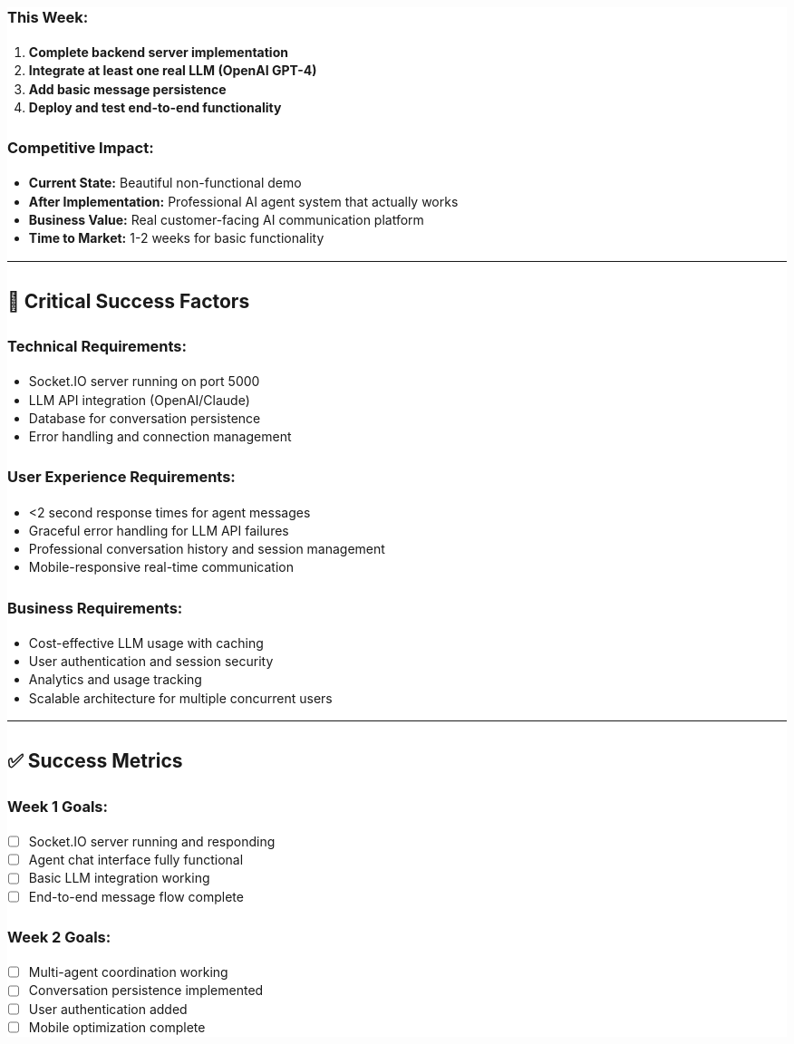 ### **This Week:**
1. **Complete backend server implementation**
2. **Integrate at least one real LLM (OpenAI GPT-4)**  
3. **Add basic message persistence**
4. **Deploy and test end-to-end functionality**

### **Competitive Impact:**
- **Current State:** Beautiful non-functional demo
- **After Implementation:** Professional AI agent system that actually works
- **Business Value:** Real customer-facing AI communication platform
- **Time to Market:** 1-2 weeks for basic functionality

---

## 🚨 Critical Success Factors

### **Technical Requirements:**
- Socket.IO server running on port 5000
- LLM API integration (OpenAI/Claude)
- Database for conversation persistence  
- Error handling and connection management

### **User Experience Requirements:**
- <2 second response times for agent messages
- Graceful error handling for LLM API failures
- Professional conversation history and session management
- Mobile-responsive real-time communication

### **Business Requirements:**  
- Cost-effective LLM usage with caching
- User authentication and session security
- Analytics and usage tracking
- Scalable architecture for multiple concurrent users

---

## ✅ Success Metrics

### **Week 1 Goals:**
- [ ] Socket.IO server running and responding
- [ ] Agent chat interface fully functional
- [ ] Basic LLM integration working  
- [ ] End-to-end message flow complete

### **Week 2 Goals:**
- [ ] Multi-agent coordination working
- [ ] Conversation persistence implemented
- [ ] User authentication added
- [ ] Mobile optimization complete
